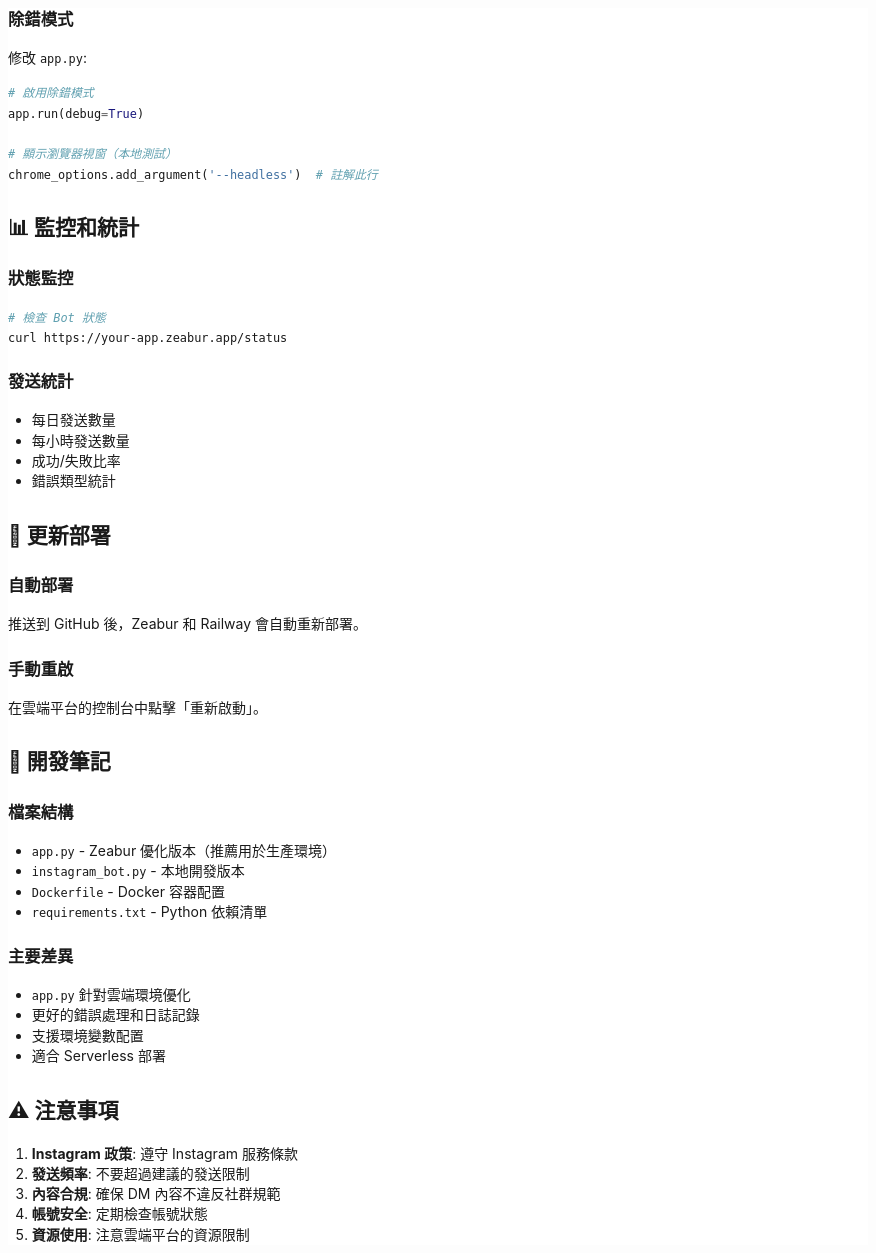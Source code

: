 ### 除錯模式

修改 `app.py`:
```python
# 啟用除錯模式
app.run(debug=True)

# 顯示瀏覽器視窗（本地測試）
chrome_options.add_argument('--headless')  # 註解此行
```

## 📊 監控和統計

### 狀態監控
```bash
# 檢查 Bot 狀態
curl https://your-app.zeabur.app/status
```

### 發送統計
- 每日發送數量
- 每小時發送數量
- 成功/失敗比率
- 錯誤類型統計

## 🔄 更新部署

### 自動部署
推送到 GitHub 後，Zeabur 和 Railway 會自動重新部署。

### 手動重啟
在雲端平台的控制台中點擊「重新啟動」。

## 📝 開發筆記

### 檔案結構
- `app.py` - Zeabur 優化版本（推薦用於生產環境）
- `instagram_bot.py` - 本地開發版本
- `Dockerfile` - Docker 容器配置
- `requirements.txt` - Python 依賴清單

### 主要差異
- `app.py` 針對雲端環境優化
- 更好的錯誤處理和日誌記錄
- 支援環境變數配置
- 適合 Serverless 部署

## ⚠️ 注意事項

1. **Instagram 政策**: 遵守 Instagram 服務條款
2. **發送頻率**: 不要超過建議的發送限制
3. **內容合規**: 確保 DM 內容不違反社群規範
4. **帳號安全**: 定期檢查帳號狀態
5. **資源使用**: 注意雲端平台的資源限制